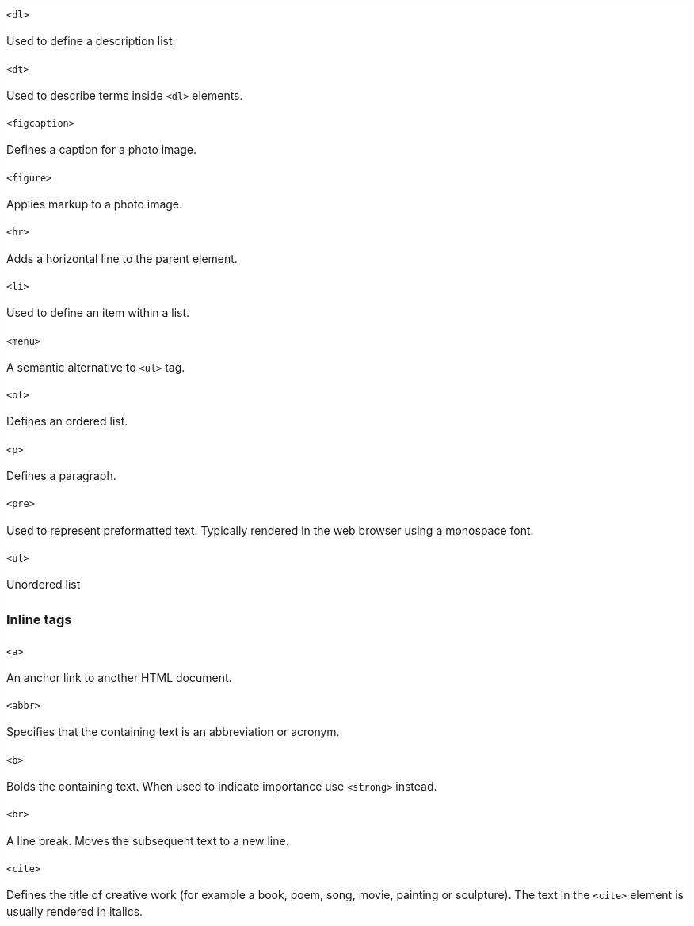 `<dl>`

Used to define a description list.

`<dt>`

Used to describe terms inside `<dl>` elements.

`<figcaption>`

Defines a caption for a photo image.

`<figure>`

Applies markup to a photo image.

`<hr>`

Adds a horizontal line to the parent element.

`<li>`

Used to define an item within a list.

`<menu>`

A semantic alternative to `<ul>` tag.

`<ol>`

Defines an ordered list.

`<p>`

Defines a paragraph.

`<pre>`

Used to represent preformatted text. Typically rendered in the web browser using a monospace font.

`<ul>`

Unordered list

### __Inline tags__

`<a>`

An anchor link to another HTML document.

`<abbr>`

Specifies that the containing text is an abbreviation or acronym.

`<b>`

Bolds the containing text. When used to indicate importance use `<strong>` instead.

`<br>`

A line break. Moves the subsequent text to a new line.

`<cite>`

Defines the title of creative work (for example a book, poem, song, movie, painting or sculpture). The text in the `<cite>` element is usually rendered in italics.
